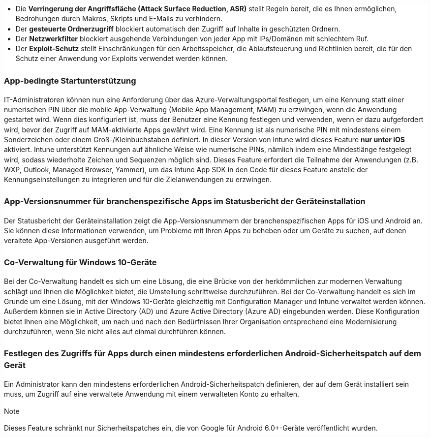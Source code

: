- Die **Verringerung der Angriffsfläche (Attack Surface Reduction, ASR)** stellt Regeln bereit, die es Ihnen ermöglichen, Bedrohungen durch Makros, Skripts und E-Mails zu verhindern.
- Der **gesteuerte Ordnerzugriff** blockiert automatisch den Zugriff auf Inhalte in geschützten Ordnern.
- Der **Netzwerkfilter** blockiert ausgehende Verbindungen von jeder App mit IPs/Domänen mit schlechtem Ruf.
- Der **Exploit-Schutz** stellt Einschränkungen für den Arbeitsspeicher, die Ablaufsteuerung und Richtlinien bereit, die für den Schutz einer Anwendung vor Exploits verwendet werden können.

### <a name="app-conditional-launch-support----1193313---"></a>App-bedingte Startunterstützung 
IT-Administratoren können nun eine Anforderung über das Azure-Verwaltungsportal festlegen, um eine Kennung statt einer numerischen PIN über die mobile App-Verwaltung (Mobile App Management, MAM) zu erzwingen, wenn die Anwendung gestartet wird. Wenn dies konfiguriert ist, muss der Benutzer eine Kennung festlegen und verwenden, wenn er dazu aufgefordert wird, bevor der Zugriff auf MAM-aktivierte Apps gewährt wird. Eine Kennung ist als numerische PIN mit mindestens einem Sonderzeichen oder einem Groß-/Kleinbuchstaben definiert. In dieser Version von Intune wird dieses Feature **nur unter iOS** aktiviert. Intune unterstützt Kennungen auf ähnliche Weise wie numerische PINs, nämlich indem eine Mindestlänge festgelegt wird, sodass wiederholte Zeichen und Sequenzen möglich sind. Dieses Feature erfordert die Teilnahme der Anwendungen (z.B. WXP, Outlook, Managed Browser, Yammer), um das Intune App SDK in den Code für dieses Feature anstelle der Kennungseinstellungen zu integrieren und für die Zielanwendungen zu erzwingen.

### <a name="app-version-number-for-line-of-business-in-device-install-status-report----1233999---"></a>App-Versionsnummer für branchenspezifische Apps im Statusbericht der Geräteinstallation   
Der Statusbericht der Geräteinstallation zeigt die App-Versionsnummern der branchenspezifischen Apps für iOS und Android an. Sie können diese Informationen verwenden, um Probleme mit Ihren Apps zu beheben oder um Geräte zu suchen, auf denen veraltete App-Versionen ausgeführt werden.

### <a name="co-management-for-windows-10-devices-----1243445---"></a>Co-Verwaltung für Windows 10-Geräte 
Bei der Co-Verwaltung handelt es sich um eine Lösung, die eine Brücke von der herkömmlichen zur modernen Verwaltung schlägt und Ihnen die Möglichkeit bietet, die Umstellung schrittweise durchzuführen. Bei der Co-Verwaltung handelt es sich im Grunde um eine Lösung, mit der Windows 10-Geräte gleichzeitig mit Configuration Manager und Intune verwaltet werden können. Außerdem können sie in Active Directory (AD) und Azure Active Directory (Azure AD) eingebunden werden.  Diese Konfiguration bietet Ihnen eine Möglichkeit, um nach und nach den Bedürfnissen Ihrer Organisation entsprechend eine Modernisierung durchzuführen, wenn Sie nicht alles auf einmal durchführen können.  

### <a name="set-access-for-apps-by-minimum-android-security-patch-on-the-device---1278463---"></a>Festlegen des Zugriffs für Apps durch einen mindestens erforderlichen Android-Sicherheitspatch auf dem Gerät    
Ein Administrator kann den mindestens erforderlichen Android-Sicherheitspatch definieren, der auf dem Gerät installiert sein muss, um Zugriff auf eine verwaltete Anwendung mit einem verwalteten Konto zu erhalten.

> [!Note]  
> Dieses Feature schränkt nur Sicherheitspatches ein, die von Google für Android 6.0+-Geräte veröffentlicht wurden.
